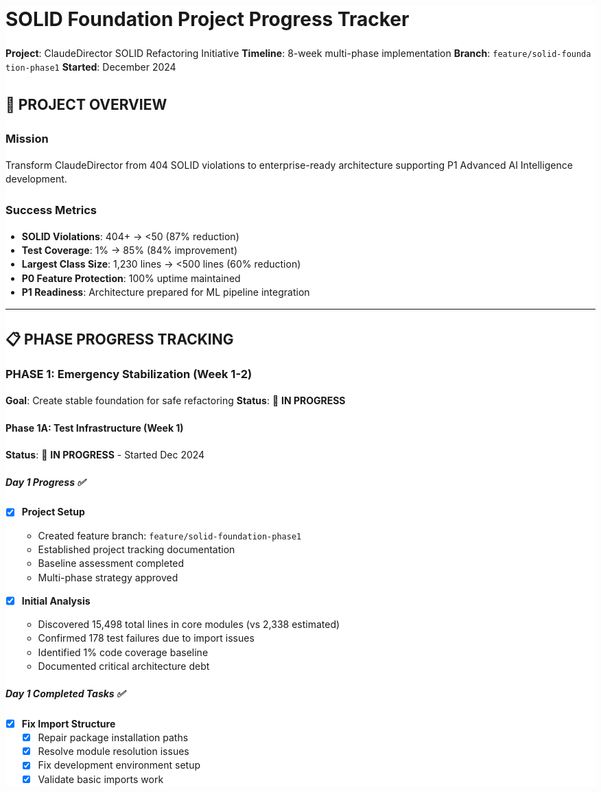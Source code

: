 # SOLID Foundation Project Progress Tracker
**Project**: ClaudeDirector SOLID Refactoring Initiative
**Timeline**: 8-week multi-phase implementation
**Branch**: `feature/solid-foundation-phase1`
**Started**: December 2024

## 🎯 **PROJECT OVERVIEW**

### **Mission**
Transform ClaudeDirector from 404 SOLID violations to enterprise-ready architecture supporting P1 Advanced AI Intelligence development.

### **Success Metrics**
- **SOLID Violations**: 404+ → <50 (87% reduction)
- **Test Coverage**: 1% → 85% (84% improvement)
- **Largest Class Size**: 1,230 lines → <500 lines (60% reduction)
- **P0 Feature Protection**: 100% uptime maintained
- **P1 Readiness**: Architecture prepared for ML pipeline integration

---

## 📋 **PHASE PROGRESS TRACKING**

### **PHASE 1: Emergency Stabilization (Week 1-2)**
**Goal**: Create stable foundation for safe refactoring
**Status**: 🔄 **IN PROGRESS**

#### **Phase 1A: Test Infrastructure (Week 1)**
**Status**: 🔄 **IN PROGRESS** - Started Dec 2024

##### **Day 1 Progress** ✅
- [x] **Project Setup**
  - Created feature branch: `feature/solid-foundation-phase1`
  - Established project tracking documentation
  - Baseline assessment completed
  - Multi-phase strategy approved

- [x] **Initial Analysis**
  - Discovered 15,498 total lines in core modules (vs 2,338 estimated)
  - Confirmed 178 test failures due to import issues
  - Identified 1% code coverage baseline
  - Documented critical architecture debt

##### **Day 1 Completed Tasks** ✅
- [x] **Fix Import Structure**
  - [x] Repair package installation paths
  - [x] Resolve module resolution issues
  - [x] Fix development environment setup
  - [x] Validate basic imports work
